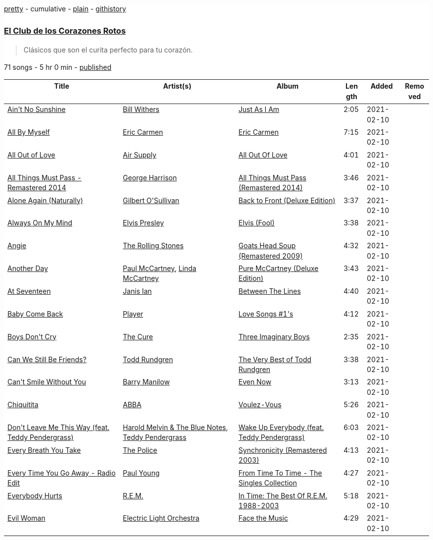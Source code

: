 [pretty](/playlists/pretty/37i9dQZF1DWY902or0QqdY.md) - cumulative - [plain](/playlists/plain/37i9dQZF1DWY902or0QqdY) - [githistory](https://github.githistory.xyz/mackorone/spotify-playlist-archive/blob/main/playlists/plain/37i9dQZF1DWY902or0QqdY)

### [El Club de los Corazones Rotos](https://open.spotify.com/playlist/37i9dQZF1DWY902or0QqdY)

> Clásicos que son el curita perfecto para tu corazón.

71 songs - 5 hr 0 min - [published](https://open.spotify.com/playlist/06wuBu9JKrL8nz0eL7OKNg)

| Title | Artist(s) | Album | Length | Added | Removed |
|---|---|---|---|---|---|
| [Ain't No Sunshine](https://open.spotify.com/track/1k1Bqnv2R0uJXQN4u6LKYt) | [Bill Withers](https://open.spotify.com/artist/1ThoqLcyIYvZn7iWbj8fsj) | [Just As I Am](https://open.spotify.com/album/6N8uPmDqbgXD3ztkCCfxoo) | 2:05 | 2021-02-10 |  |
| [All By Myself](https://open.spotify.com/track/2FSaEOwQId0LYu5o49dbrG) | [Eric Carmen](https://open.spotify.com/artist/2ekjTXgjxbWwBX5lTAj4DU) | [Eric Carmen](https://open.spotify.com/album/0351W7FeCQal5XzaR161tW) | 7:15 | 2021-02-10 |  |
| [All Out of Love](https://open.spotify.com/track/2lmcH6prYo3BlR8LfRUJc3) | [Air Supply](https://open.spotify.com/artist/4xXCRXOfQKQ2gjWxNhNzYW) | [All Out Of Love](https://open.spotify.com/album/1Z0JbC9RPMJNxE82vTQcIX) | 4:01 | 2021-02-10 |  |
| [All Things Must Pass \- Remastered 2014](https://open.spotify.com/track/6QLFNz62dpOgQTloWuUbNh) | [George Harrison](https://open.spotify.com/artist/7FIoB5PHdrMZVC3q2HE5MS) | [All Things Must Pass \(Remastered 2014\)](https://open.spotify.com/album/4I4xtHaIFOzhZfp1NIHkY6) | 3:46 | 2021-02-10 |  |
| [Alone Again \(Naturally\)](https://open.spotify.com/track/4lHQCzdK3VdYQvQZnnRouG) | [Gilbert O'Sullivan](https://open.spotify.com/artist/4HVmeVTQBgvTuvjB1JYwaf) | [Back to Front \(Deluxe Edition\)](https://open.spotify.com/album/7EZeSlS7lupfVVaZXGXVUs) | 3:37 | 2021-02-10 |  |
| [Always On My Mind](https://open.spotify.com/track/1B5Tp2Ml9nLlmTSJx8xVfI) | [Elvis Presley](https://open.spotify.com/artist/43ZHCT0cAZBISjO8DG9PnE) | [Elvis \(Fool\)](https://open.spotify.com/album/3gpHiNAmT5oXVxe6ewTGuN) | 3:38 | 2021-02-10 |  |
| [Angie](https://open.spotify.com/track/1GcVa4jFySlun4jLSuMhiq) | [The Rolling Stones](https://open.spotify.com/artist/22bE4uQ6baNwSHPVcDxLCe) | [Goats Head Soup \(Remastered 2009\)](https://open.spotify.com/album/6iVOz2hudE6dv5Yrcsw2c9) | 4:32 | 2021-02-10 |  |
| [Another Day](https://open.spotify.com/track/46a67FkKJFmN7k3j28fOtD) | [Paul McCartney](https://open.spotify.com/artist/4STHEaNw4mPZ2tzheohgXB), [Linda McCartney](https://open.spotify.com/artist/6QEKXJs8gQCiyBq5L8knco) | [Pure McCartney \(Deluxe Edition\)](https://open.spotify.com/album/5ikljNZWFHqZP2M0kKvEWb) | 3:43 | 2021-02-10 |  |
| [At Seventeen](https://open.spotify.com/track/3bRcSxW2FnSSwrzoYT1knV) | [Janis Ian](https://open.spotify.com/artist/5c9uFWpZY2MTlk7Rft0tgp) | [Between The Lines](https://open.spotify.com/album/0bRlXo4f7P0gF30G3RACTN) | 4:40 | 2021-02-10 |  |
| [Baby Come Back](https://open.spotify.com/track/2pWAhUk33TSo3KU55AGoZw) | [Player](https://open.spotify.com/artist/0fgtHVpOPfXb07S8Jx443z) | [Love Songs \#1's](https://open.spotify.com/album/5rF59lH6ndvr1fzfWDX9vO) | 4:12 | 2021-02-10 |  |
| [Boys Don't Cry](https://open.spotify.com/track/1QFh8OH1e78dGd3VyJZCAC) | [The Cure](https://open.spotify.com/artist/7bu3H8JO7d0UbMoVzbo70s) | [Three Imaginary Boys](https://open.spotify.com/album/0jYmAPQezr1aG75KerJCdG) | 2:35 | 2021-02-10 |  |
| [Can We Still Be Friends?](https://open.spotify.com/track/4Io9zVkAKSu7LBdUGVQFL7) | [Todd Rundgren](https://open.spotify.com/artist/0Lpr5wXzWLtDWm1SjNbpPb) | [The Very Best of Todd Rundgren](https://open.spotify.com/album/5vsHuXiqwQZYT6AD5NKYsd) | 3:38 | 2021-02-10 |  |
| [Can't Smile Without You](https://open.spotify.com/track/7qUTZEf6bgiApJEXpMAH5y) | [Barry Manilow](https://open.spotify.com/artist/3alW3LYQS8K29z8C8NSLIX) | [Even Now](https://open.spotify.com/album/1ILknbSc8Ll0TqA8oJKkNV) | 3:13 | 2021-02-10 |  |
| [Chiquitita](https://open.spotify.com/track/762B4bOcXF7I2Y8UlKTyTy) | [ABBA](https://open.spotify.com/artist/0LcJLqbBmaGUft1e9Mm8HV) | [Voulez\-Vous](https://open.spotify.com/album/7iLuHJkrb9KHPkMgddYigh) | 5:26 | 2021-02-10 |  |
| [Don't Leave Me This Way \(feat\. Teddy Pendergrass\)](https://open.spotify.com/track/4vYauy3ABO65vTXggGYaZg) | [Harold Melvin & The Blue Notes](https://open.spotify.com/artist/438JBZR1AR0l04AzcYW9gy), [Teddy Pendergrass](https://open.spotify.com/artist/68kACMx6A3D2BYiO056MeQ) | [Wake Up Everybody \(feat\. Teddy Pendergrass\)](https://open.spotify.com/album/1Wb0jUJH0wKwtqhfwoclU0) | 6:03 | 2021-02-10 |  |
| [Every Breath You Take](https://open.spotify.com/track/1JSTJqkT5qHq8MDJnJbRE1) | [The Police](https://open.spotify.com/artist/5NGO30tJxFlKixkPSgXcFE) | [Synchronicity \(Remastered 2003\)](https://open.spotify.com/album/5W9OT0a5iZlBr83a9WMKFY) | 4:13 | 2021-02-10 |  |
| [Every Time You Go Away \- Radio Edit](https://open.spotify.com/track/05fHQeRbCSjKVS6z0WbQKJ) | [Paul Young](https://open.spotify.com/artist/6rqU9HQ57NYGBnBzbrY3a4) | [From Time To Time \- The Singles Collection](https://open.spotify.com/album/6bDQgC4mNcwz46wHKI6h2y) | 4:27 | 2021-02-10 |  |
| [Everybody Hurts](https://open.spotify.com/track/3nRTjZW3LYfLcIHxpf8MEX) | [R.E.M.](https://open.spotify.com/artist/4KWTAlx2RvbpseOGMEmROg) | [In Time: The Best Of R.E.M\. 1988\-2003](https://open.spotify.com/album/5PHng5BLIYSwmFfrihOeOi) | 5:18 | 2021-02-10 |  |
| [Evil Woman](https://open.spotify.com/track/777NOXupZkFdg8zlPMoVqc) | [Electric Light Orchestra](https://open.spotify.com/artist/7jefIIksOi1EazgRTfW2Pk) | [Face the Music](https://open.spotify.com/album/1HSU8sXRI9HiEAHslHRFQ3) | 4:29 | 2021-02-10 |  |